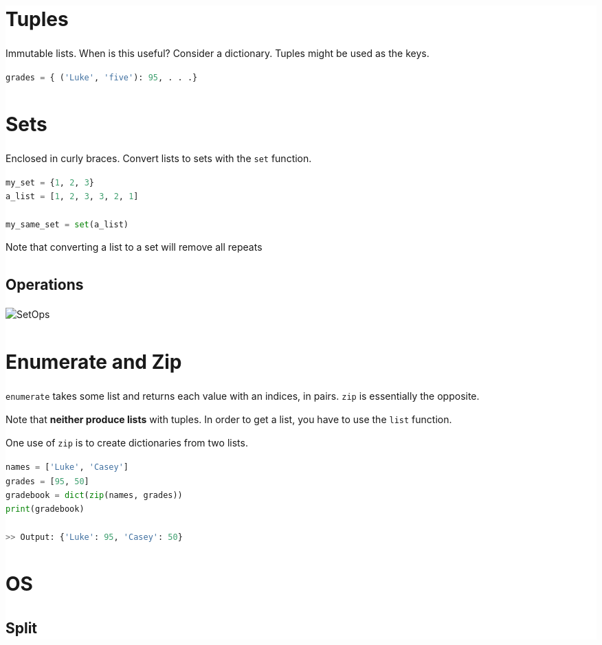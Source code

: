 # Tuples 

Immutable lists.  When is this useful?  Consider a dictionary.  Tuples might be used as the keys.  

```python
grades = { ('Luke', 'five'): 95, . . .}
```

# Sets 

Enclosed in curly braces.  Convert lists to sets with the `set` function. 

```python 
my_set = {1, 2, 3}
a_list = [1, 2, 3, 3, 2, 1]

my_same_set = set(a_list)

```

Note that converting a <span class="keyword1">list to a set</span> will <span class="keyword1">remove all repeats</span>

## Operations 

![SetOps](/assets/SetOps.png)

# Enumerate and Zip

`enumerate` takes some list and returns each value with an indices, in pairs.  `zip` is essentially the opposite.  

Note that **neither produce lists** with tuples.  In order to get a list, you have to use the `list` function.  

One use of `zip` is to create dictionaries from two lists.  

```python
names = ['Luke', 'Casey']
grades = [95, 50]
gradebook = dict(zip(names, grades))
print(gradebook)

>> Output: {'Luke': 95, 'Casey': 50}
```

# OS  

## Split 
